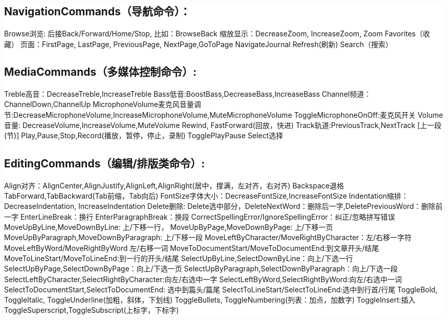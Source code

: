 ## NavigationCommands（导航命令）：
 Browse浏览: 后接Back/Forward/Home/Stop, 比如：BrowseBack
 缩放显示：DecreaseZoom, IncreaseZoom, Zoom
 Favorites（收藏）
 页面：FirstPage, LastPage, PreviousPage, NextPage,GoToPage
 NavigateJournal
 Refresh(刷新)
 Search（搜索）

## MediaCommands（多媒体控制命令）:
 Treble高音：DecreaseTreble,IncreaseTreble
 Bass低音:BoostBass,DecreaseBass,IncreaseBass
 Channel频道：ChannelDown,ChannelUp
 MicrophoneVolume麦克风音量调节:DecreaseMicrophoneVolume,IncreaseMicrophoneVolume,MuteMicrophoneVolume
 ToggleMicrophoneOnOff:麦克风开关
 Volume音量: DecreaseVolume,IncreaseVolume,MuteVolume
 Rewind, FastForward(回放，快进)
 Track轨道:PreviousTrack,NextTrack [上一段(节)]
 Play,Pause,Stop,Record(播放，暂停，停止，录制)
 TogglePlayPause
 Select选择

## EditingCommands（编辑/排版类命令）:
 Align对齐：AlignCenter,AlignJustify,AlignLeft,AlignRight(居中，撑满，左对齐，右对齐)
 Backspace退格
 TabForward,TabBackward(Tab前缩，Tab向后)
 FontSize字体大小：DecreaseFontSize,IncreaseFontSize
 Indentation缩排：DecreaseIndentation, IncreaseIndentation
 Delete删除: Delete选中部分，DeleteNextWord：删除后一字,DeletePreviousWord：删除前一字
 EnterLineBreak：换行
 EnterParagraphBreak：换段
 CorrectSpellingError/IgnoreSpellingError：纠正/忽略拼写错误
 MoveUpByLine,MoveDownByLine: 上/下移一行，
 MoveUpByPage,MoveDownByPage: 上/下移一页
 MoveUpByParagraph,MoveDownByParagraph: 上/下移一段
 MoveLeftByCharacter/MoveRightByCharacter：左/右移一字符
 MoveLeftByWord/MoveRightByWord 左/右移一词
 MoveToDocumentStart/MoveToDocumentEnd:到文章开头/结尾
 MoveToLineStart/MoveToLineEnd:到一行的开头/结尾
 SelectUpByLine,SelectDownByLine：向上/下选一行
 SelectUpByPage,SelectDownByPage：向上/下选一页
 SelectUpByParagraph,SelectDownByParagraph：向上/下选一段
 SelectLeftByCharacter,SelectRightByCharacter:向左/右选中一字
 SelectLeftByWord,SelectRightByWord:向左/右选中一词
 SelectToDocumentStart,SelectToDocumentEnd: 选中到篇头/篇尾
 SelectToLineStart/SelectToLineEnd:选中到行首/行尾
 ToggleBold, ToggleItalic, ToggleUnderline(加粗，斜体，下划线)
 ToggleBullets, ToggleNumbering(列表：加点，加数字)
 ToggleInsert:插入
 ToggleSuperscript,ToggleSubscript(上标字，下标字)
